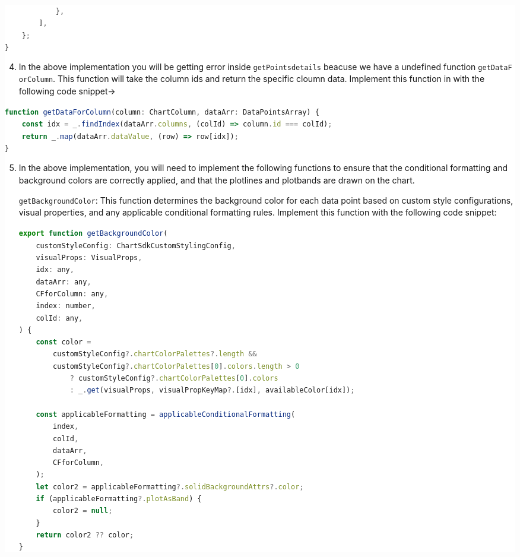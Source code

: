 ```ts
            },
        ],
    };
}
```

4. In the above implementation you will be getting error inside `getPointsdetails`
   beacuse we have a undefined function `getDataForColumn`. This function will take the column ids and return the specific cloumn data. Implement this function in with the following code snippet->

```js
function getDataForColumn(column: ChartColumn, dataArr: DataPointsArray) {
    const idx = _.findIndex(dataArr.columns, (colId) => column.id === colId);
    return _.map(dataArr.dataValue, (row) => row[idx]);
}
```
5. In the above implementation, you will need to implement the following functions to ensure that the conditional formatting and background colors are correctly applied, and that the plotlines and plotbands are drawn on the chart.

    `getBackgroundColor`: This function determines the background color for each data point based on custom style configurations, visual properties, and any applicable conditional formatting rules. Implement this function with the following code snippet:

    ```js
    export function getBackgroundColor(
        customStyleConfig: ChartSdkCustomStylingConfig,
        visualProps: VisualProps,
        idx: any,
        dataArr: any,
        CFforColumn: any,
        index: number,
        colId: any,
    ) {
        const color =
            customStyleConfig?.chartColorPalettes?.length &&
            customStyleConfig?.chartColorPalettes[0].colors.length > 0
                ? customStyleConfig?.chartColorPalettes[0].colors
                : _.get(visualProps, visualPropKeyMap?.[idx], availableColor[idx]);

        const applicableFormatting = applicableConditionalFormatting(
            index,
            colId,
            dataArr,
            CFforColumn,
        );
        let color2 = applicableFormatting?.solidBackgroundAttrs?.color;
        if (applicableFormatting?.plotAsBand) {
            color2 = null;
        }
        return color2 ?? color;
    }
    ```
